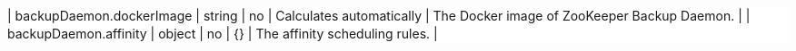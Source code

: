 | backupDaemon.dockerImage                                      | string  | no        | Calculates automatically | The Docker image of ZooKeeper Backup Daemon.                                                                                                                                                                                                                                                                                                                                                                                                                                                                                                                                                                                                                                                                                                                                                                                                                                                                                                                                                                                                                                                                                                                                                                                                                                                                                                                                                                                                                                                                                                                                                                                                                                                                                                                                                                                                                                                                                                                                                                                                                                                                                         |
| backupDaemon.affinity                                         | object  | no        | {}                       | The affinity scheduling rules.                                                                                                                                                                                                                                                                                                                                                                                                                                                                                                                                                                                                                                                                                                                                                                                                                                                                                                                                                                                                                                                                                                                                                                                                                                                                                                                                                                                                                                                                                                                                                                                                                                                                                                                                                                                                                                                                                                                                                                                                                                                                                                       |